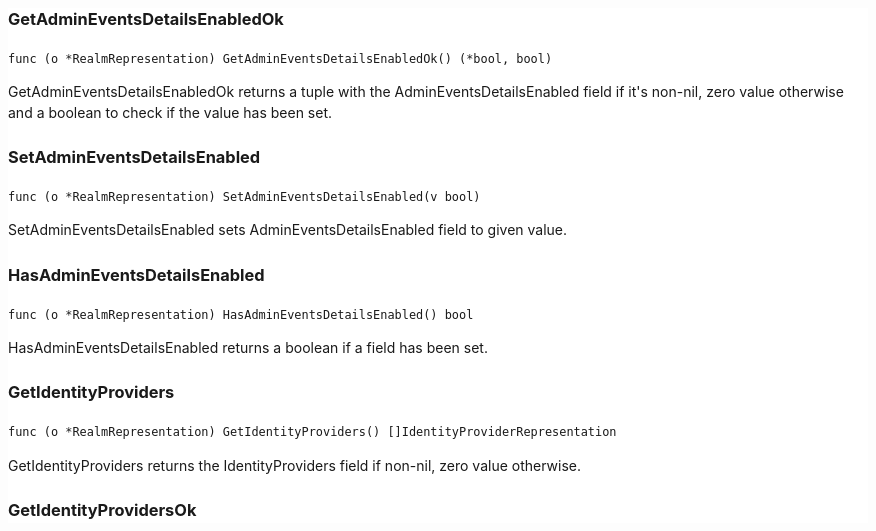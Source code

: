### GetAdminEventsDetailsEnabledOk

`func (o *RealmRepresentation) GetAdminEventsDetailsEnabledOk() (*bool, bool)`

GetAdminEventsDetailsEnabledOk returns a tuple with the AdminEventsDetailsEnabled field if it's non-nil, zero value otherwise
and a boolean to check if the value has been set.

### SetAdminEventsDetailsEnabled

`func (o *RealmRepresentation) SetAdminEventsDetailsEnabled(v bool)`

SetAdminEventsDetailsEnabled sets AdminEventsDetailsEnabled field to given value.

### HasAdminEventsDetailsEnabled

`func (o *RealmRepresentation) HasAdminEventsDetailsEnabled() bool`

HasAdminEventsDetailsEnabled returns a boolean if a field has been set.

### GetIdentityProviders

`func (o *RealmRepresentation) GetIdentityProviders() []IdentityProviderRepresentation`

GetIdentityProviders returns the IdentityProviders field if non-nil, zero value otherwise.

### GetIdentityProvidersOk

